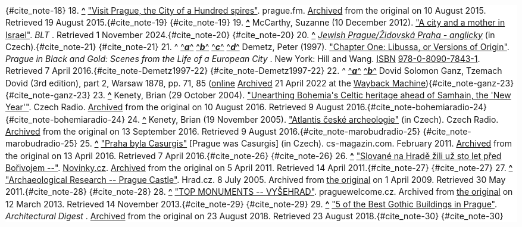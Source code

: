 {#cite_note-18}
18. **[\^](#cite_ref-19)** ["Visit Prague, the City of a Hundred spires"](http://www.prague.fm/). prague.fm. [Archived](https://web.archive.org/web/20150810201202/http://www.prague.fm/) from the original on 10 August 2015. Retrieved 19 August 2015.{#cite_note-19}
{#cite_note-19}
19. **[\^](#cite_ref-20)** McCarthy, Suzanne (10 December 2012). ["A city and a mother in Israel"](https://bltnotjustasandwich.com/2012/12/10/a-city-and-a-mother-in-israel/). *BLT* . Retrieved 1 November 2024.{#cite_note-20}
{#cite_note-20}
20. **[\^](#cite_ref-21)** [*Jewish Prague/Židovská Praha - anglicky*](https://www.knizniklub.cz/knihy/89886-jewish-prague-zidovska-praha-anglicky.html) (in Czech).{#cite_note-21}
{#cite_note-21}
21. \^ [^***a***^](#cite_ref-Demetz1997_22-0) [^***b***^](#cite_ref-Demetz1997_22-1) [^***c***^](#cite_ref-Demetz1997_22-2) [^***d***^](#cite_ref-Demetz1997_22-3) Demetz, Peter (1997). ["Chapter One: Libussa, or Versions of Origin"](https://archive.org/details/pragueinblackgol00deme). *Prague in Black and Gold: Scenes from the Life of a European City* . New York: Hill and Wang. [ISBN](/wiki/ISBN_(identifier) "ISBN (identifier)") [978-0-8090-7843-1](/wiki/Special:BookSources/978-0-8090-7843-1 "Special:BookSources/978-0-8090-7843-1"). Retrieved 7 April 2016.{#cite_note-Demetz1997-22}
{#cite_note-Demetz1997-22}
22. \^ [^***a***^](#cite_ref-ganz_23-0) [^***b***^](#cite_ref-ganz_23-1) Dovid Solomon Ganz, Tzemach Dovid (3rd edition), part 2, Warsaw 1878, pp. 71, 85 ([online](https://www.hebrewbooks.org/pdfpager.aspx?req=21930&st=&pgnum=72&hilite=available) [Archived](https://web.archive.org/web/20220421152851/https://www.hebrewbooks.org/pdfpager.aspx?req=21930&st=&pgnum=72&hilite=available) 21 April 2022 at the [Wayback Machine](/wiki/Wayback_Machine "Wayback Machine")){#cite_note-ganz-23}
{#cite_note-ganz-23}
23. **[\^](#cite_ref-bohemiaradio_24-0)** Kenety, Brian (29 October 2004). ["Unearthing Bohemia's Celtic heritage ahead of Samhain, the 'New Year'"](http://www.radio.cz/en/section/curraffrs/unearthing-bohemias-celtic-heritage-ahead-of-samhain-the-new-year). Czech Radio. [Archived](https://web.archive.org/web/20160810140803/http://www.radio.cz/en/section/curraffrs/unearthing-bohemias-celtic-heritage-ahead-of-samhain-the-new-year) from the original on 10 August 2016. Retrieved 9 August 2016.{#cite_note-bohemiaradio-24}
{#cite_note-bohemiaradio-24}
24. **[\^](#cite_ref-marobudradio_25-0)** Kenety, Brian (19 November 2005). ["Atlantis české archeologie"](http://www.rozhlas.cz/leonardo/historie/_zprava/202797) (in Czech). Czech Radio. [Archived](https://web.archive.org/web/20160913181056/http://www.rozhlas.cz/leonardo/historie/_zprava/202797) from the original on 13 September 2016. Retrieved 9 August 2016.{#cite_note-marobudradio-25}
{#cite_note-marobudradio-25}
25. **[\^](#cite_ref-26)** ["Praha byla Casurgis"](http://www.cs-magazin.com/index.php?a=a2011021048) \[Prague was Casurgis\] (in Czech). cs-magazin.com. February 2011. [Archived](https://web.archive.org/web/20160413175204/http://www.cs-magazin.com/index.php?a=a2011021048) from the original on 13 April 2016. Retrieved 7 April 2016.{#cite_note-26}
{#cite_note-26}
26. **[\^](#cite_ref-27)** ["Slované na Hradě žili už sto let před Bořivojem --"](http://www.novinky.cz/kultura/24807-slovane-na-hrade-zili-uz-sto-let-pred-borivojem.html). [Novinky.cz](/wiki/Novinky.cz "Novinky.cz"). [Archived](https://web.archive.org/web/20110405080130/http://www.novinky.cz/kultura/24807-slovane-na-hrade-zili-uz-sto-let-pred-borivojem.html) from the original on 5 April 2011. Retrieved 14 April 2011.{#cite_note-27}
{#cite_note-27}
27. **[\^](#cite_ref-28)** ["Archaeological Research -- Prague Castle"](https://web.archive.org/web/20090401033615/http://www.hrad.cz/en/prague-castle/history/archaeological-research.shtml). Hrad.cz. 8 July 2005. Archived from [the original](http://www.hrad.cz/en/prague-castle/history/archaeological-research.shtml) on 1 April 2009. Retrieved 30 May 2011.{#cite_note-28}
{#cite_note-28}
28. **[\^](#cite_ref-29)** ["TOP MONUMENTS -- VYŠEHRAD"](https://web.archive.org/web/20130312091714/http://www.praguewelcome.cz/en/visit/monuments/top-monuments/65-vysehrad.shtml). praguewelcome.cz. Archived from [the original](http://www.praguewelcome.cz/en/visit/monuments/top-monuments/65-vysehrad.shtml) on 12 March 2013. Retrieved 14 November 2013.{#cite_note-29}
{#cite_note-29}
29. **[\^](#cite_ref-30)** ["5 of the Best Gothic Buildings in Prague"](https://www.architecturaldigest.com/gallery/gothic-buildings-prague). *Architectural Digest* . [Archived](https://web.archive.org/web/20180823210649/https://www.architecturaldigest.com/gallery/gothic-buildings-prague) from the original on 23 August 2018. Retrieved 23 August 2018.{#cite_note-30}
{#cite_note-30}